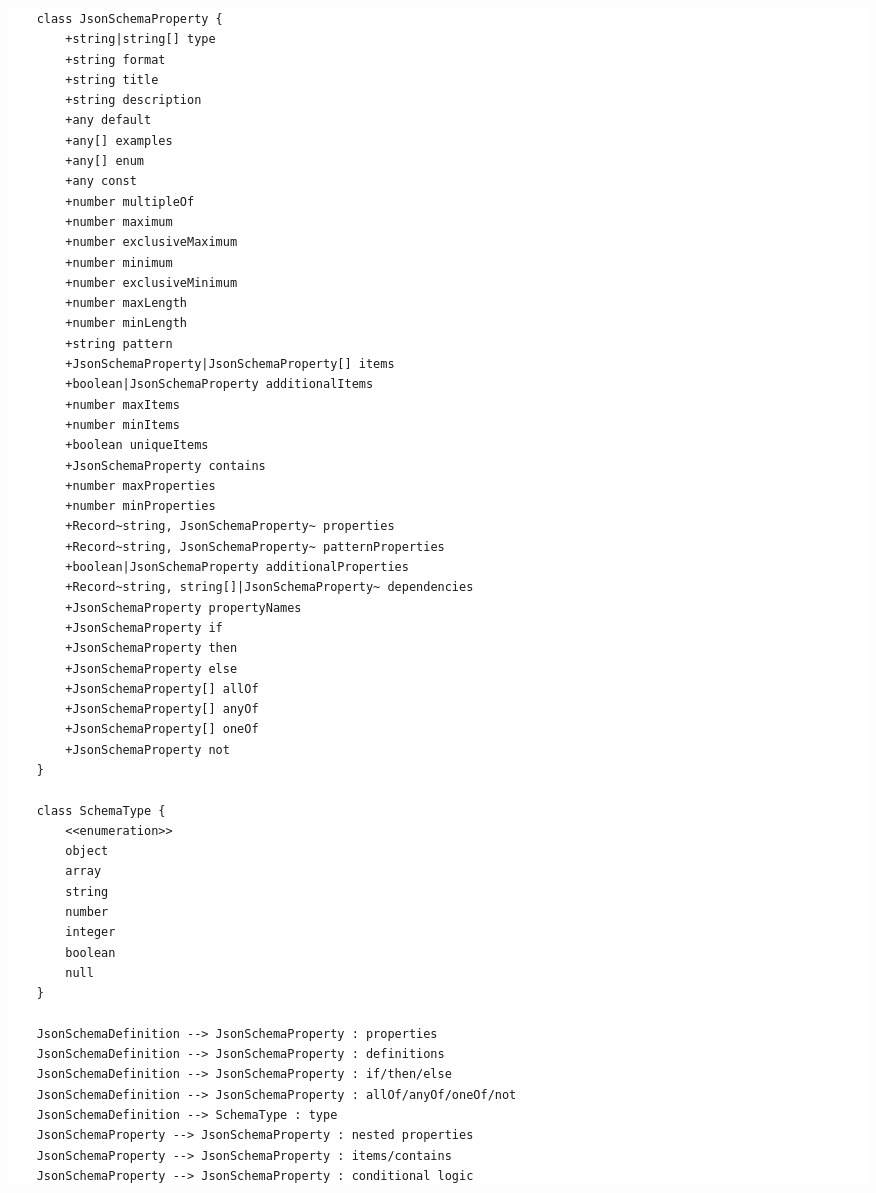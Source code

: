 ```mermaid
    class JsonSchemaProperty {
        +string|string[] type
        +string format
        +string title
        +string description
        +any default
        +any[] examples
        +any[] enum
        +any const
        +number multipleOf
        +number maximum
        +number exclusiveMaximum
        +number minimum
        +number exclusiveMinimum
        +number maxLength
        +number minLength
        +string pattern
        +JsonSchemaProperty|JsonSchemaProperty[] items
        +boolean|JsonSchemaProperty additionalItems
        +number maxItems
        +number minItems
        +boolean uniqueItems
        +JsonSchemaProperty contains
        +number maxProperties
        +number minProperties
        +Record~string, JsonSchemaProperty~ properties
        +Record~string, JsonSchemaProperty~ patternProperties
        +boolean|JsonSchemaProperty additionalProperties
        +Record~string, string[]|JsonSchemaProperty~ dependencies
        +JsonSchemaProperty propertyNames
        +JsonSchemaProperty if
        +JsonSchemaProperty then
        +JsonSchemaProperty else
        +JsonSchemaProperty[] allOf
        +JsonSchemaProperty[] anyOf
        +JsonSchemaProperty[] oneOf
        +JsonSchemaProperty not
    }
    
    class SchemaType {
        <<enumeration>>
        object
        array
        string
        number
        integer
        boolean
        null
    }
    
    JsonSchemaDefinition --> JsonSchemaProperty : properties
    JsonSchemaDefinition --> JsonSchemaProperty : definitions
    JsonSchemaDefinition --> JsonSchemaProperty : if/then/else
    JsonSchemaDefinition --> JsonSchemaProperty : allOf/anyOf/oneOf/not
    JsonSchemaDefinition --> SchemaType : type
    JsonSchemaProperty --> JsonSchemaProperty : nested properties
    JsonSchemaProperty --> JsonSchemaProperty : items/contains
    JsonSchemaProperty --> JsonSchemaProperty : conditional logic
```
